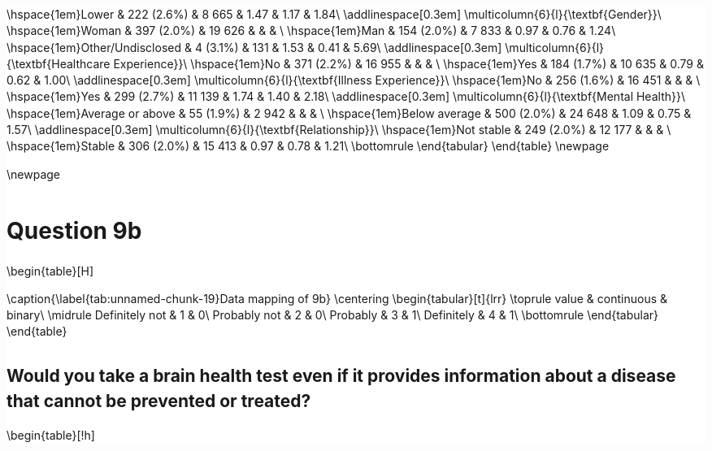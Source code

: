 \hspace{1em}Lower & 222 (2.6\%) & 8 665 & 1.47 & 1.17 & 1.84\\
\addlinespace[0.3em]
\multicolumn{6}{l}{\textbf{Gender}}\\
\hspace{1em}Woman & 397 (2.0\%) & 19 626 &  &  & \\
\hspace{1em}Man & 154 (2.0\%) & 7 833 & 0.97 & 0.76 & 1.24\\
\hspace{1em}Other/Undisclosed & 4 (3.1\%) & 131 & 1.53 & 0.41 & 5.69\\
\addlinespace[0.3em]
\multicolumn{6}{l}{\textbf{Healthcare Experience}}\\
\hspace{1em}No & 371 (2.2\%) & 16 955 &  &  & \\
\hspace{1em}Yes & 184 (1.7\%) & 10 635 & 0.79 & 0.62 & 1.00\\
\addlinespace[0.3em]
\multicolumn{6}{l}{\textbf{Illness Experience}}\\
\hspace{1em}No & 256 (1.6\%) & 16 451 &  &  & \\
\hspace{1em}Yes & 299 (2.7\%) & 11 139 & 1.74 & 1.40 & 2.18\\
\addlinespace[0.3em]
\multicolumn{6}{l}{\textbf{Mental Health}}\\
\hspace{1em}Average or above & 55 (1.9\%) & 2 942 &  &  & \\
\hspace{1em}Below average & 500 (2.0\%) & 24 648 & 1.09 & 0.75 & 1.57\\
\addlinespace[0.3em]
\multicolumn{6}{l}{\textbf{Relationship}}\\
\hspace{1em}Not stable & 249 (2.0\%) & 12 177 &  &  & \\
\hspace{1em}Stable & 306 (2.0\%) & 15 413 & 0.97 & 0.78 & 1.21\\
\bottomrule
\end{tabular}
\end{table}
\newpage



\newpage

# Question 9b



\begin{table}[H]

\caption{\label{tab:unnamed-chunk-19}Data mapping of 9b}
\centering
\begin{tabular}[t]{lrr}
\toprule
value & continuous & binary\\
\midrule
Definitely not & 1 & 0\\
Probably not & 2 & 0\\
Probably & 3 & 1\\
Definitely & 4 & 1\\
\bottomrule
\end{tabular}
\end{table}




## Would you take a brain health test even if it provides information about a disease that cannot be prevented or treated?
\begin{table}[!h]
